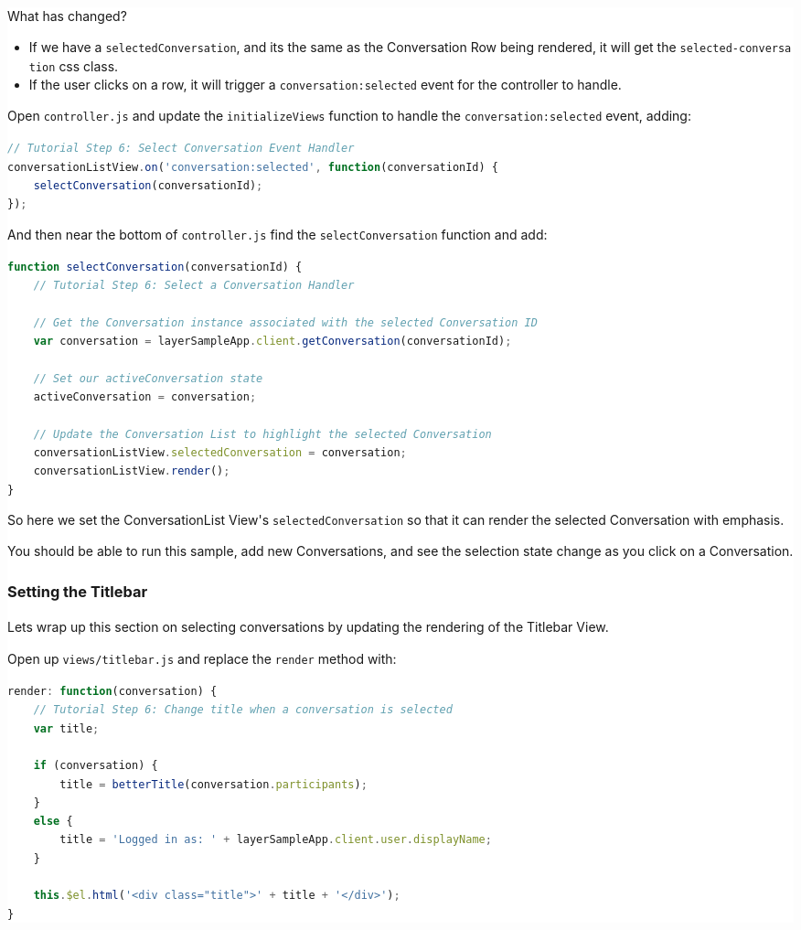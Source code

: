 What has changed?

* If we have a `selectedConversation`, and its the same as the Conversation Row being rendered, it will get the `selected-conversation` css class.
* If the user clicks on a row, it will trigger a `conversation:selected` event for the controller to handle.

Open `controller.js` and update the `initializeViews` function to handle the `conversation:selected` event, adding:

```javascript
// Tutorial Step 6: Select Conversation Event Handler
conversationListView.on('conversation:selected', function(conversationId) {
    selectConversation(conversationId);
});
```

And then near the bottom of `controller.js` find the `selectConversation` function and add:

```javascript
function selectConversation(conversationId) {
    // Tutorial Step 6: Select a Conversation Handler

    // Get the Conversation instance associated with the selected Conversation ID
    var conversation = layerSampleApp.client.getConversation(conversationId);

    // Set our activeConversation state
    activeConversation = conversation;

    // Update the Conversation List to highlight the selected Conversation
    conversationListView.selectedConversation = conversation;
    conversationListView.render();
}
```

So here we set the ConversationList View's `selectedConversation` so that it can render the selected Conversation with emphasis.

You should be able to run this sample, add new Conversations, and see the selection state change as you click on a Conversation.

### Setting the Titlebar

Lets wrap up this section on selecting conversations by updating the rendering of the Titlebar View.

Open up `views/titlebar.js` and replace the `render` method with:

```javascript
render: function(conversation) {
    // Tutorial Step 6: Change title when a conversation is selected
    var title;

    if (conversation) {
        title = betterTitle(conversation.participants);
    }
    else {
        title = 'Logged in as: ' + layerSampleApp.client.user.displayName;
    }

    this.$el.html('<div class="title">' + title + '</div>');
}
```
